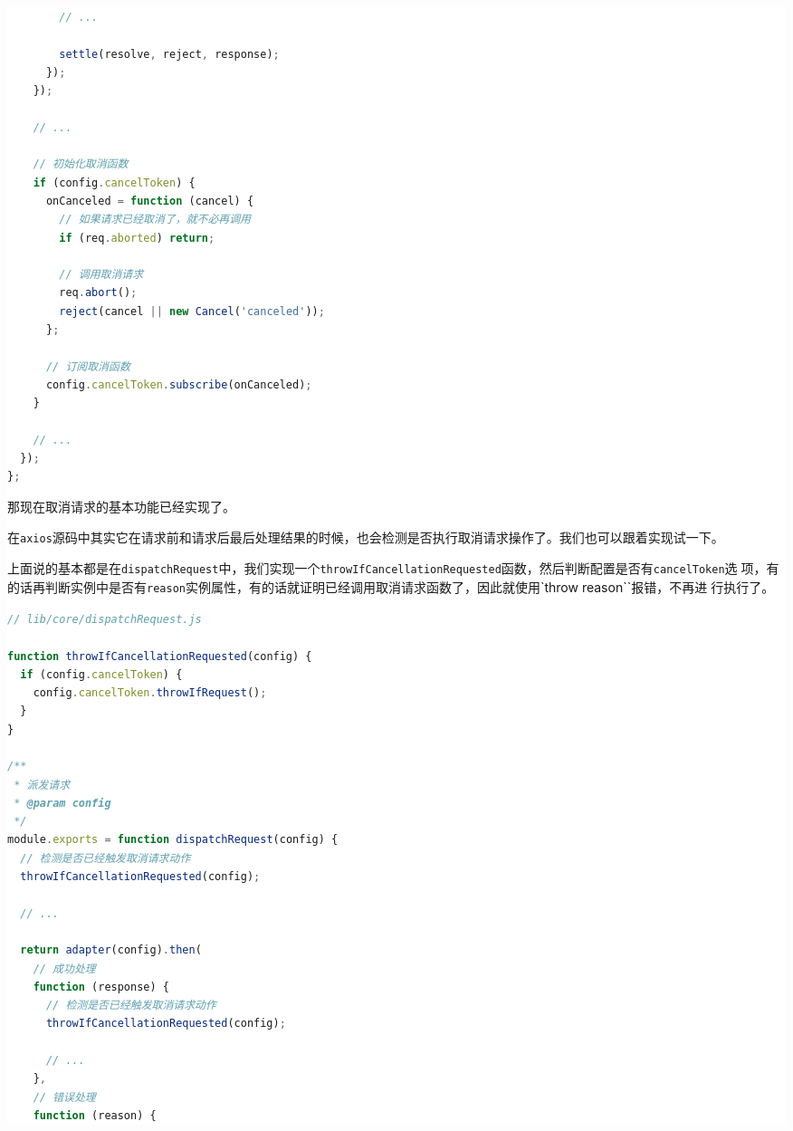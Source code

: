 ```javascript
        // ...

        settle(resolve, reject, response);
      });
    });

    // ...

    // 初始化取消函数
    if (config.cancelToken) {
      onCanceled = function (cancel) {
        // 如果请求已经取消了，就不必再调用
        if (req.aborted) return;

        // 调用取消请求
        req.abort();
        reject(cancel || new Cancel('canceled'));
      };

      // 订阅取消函数
      config.cancelToken.subscribe(onCanceled);
    }

    // ...
  });
};
```

那现在取消请求的基本功能已经实现了。

在`axios`源码中其实它在请求前和请求后最后处理结果的时候，也会检测是否执行取消请求操作了。我们也可以跟着实现试一下。

上面说的基本都是在`dispatchRequest`中，我们实现一个`throwIfCancellationRequested`函数，然后判断配置是否有`cancelToken`选
项，有的话再判断实例中是否有`reason`实例属性，有的话就证明已经调用取消请求函数了，因此就使用`throw reason``报错，不再进
行执行了。

```javascript
// lib/core/dispatchRequest.js

function throwIfCancellationRequested(config) {
  if (config.cancelToken) {
    config.cancelToken.throwIfRequest();
  }
}

/**
 * 派发请求
 * @param config
 */
module.exports = function dispatchRequest(config) {
  // 检测是否已经触发取消请求动作
  throwIfCancellationRequested(config);

  // ...

  return adapter(config).then(
    // 成功处理
    function (response) {
      // 检测是否已经触发取消请求动作
      throwIfCancellationRequested(config);

      // ...
    },
    // 错误处理
    function (reason) {
```